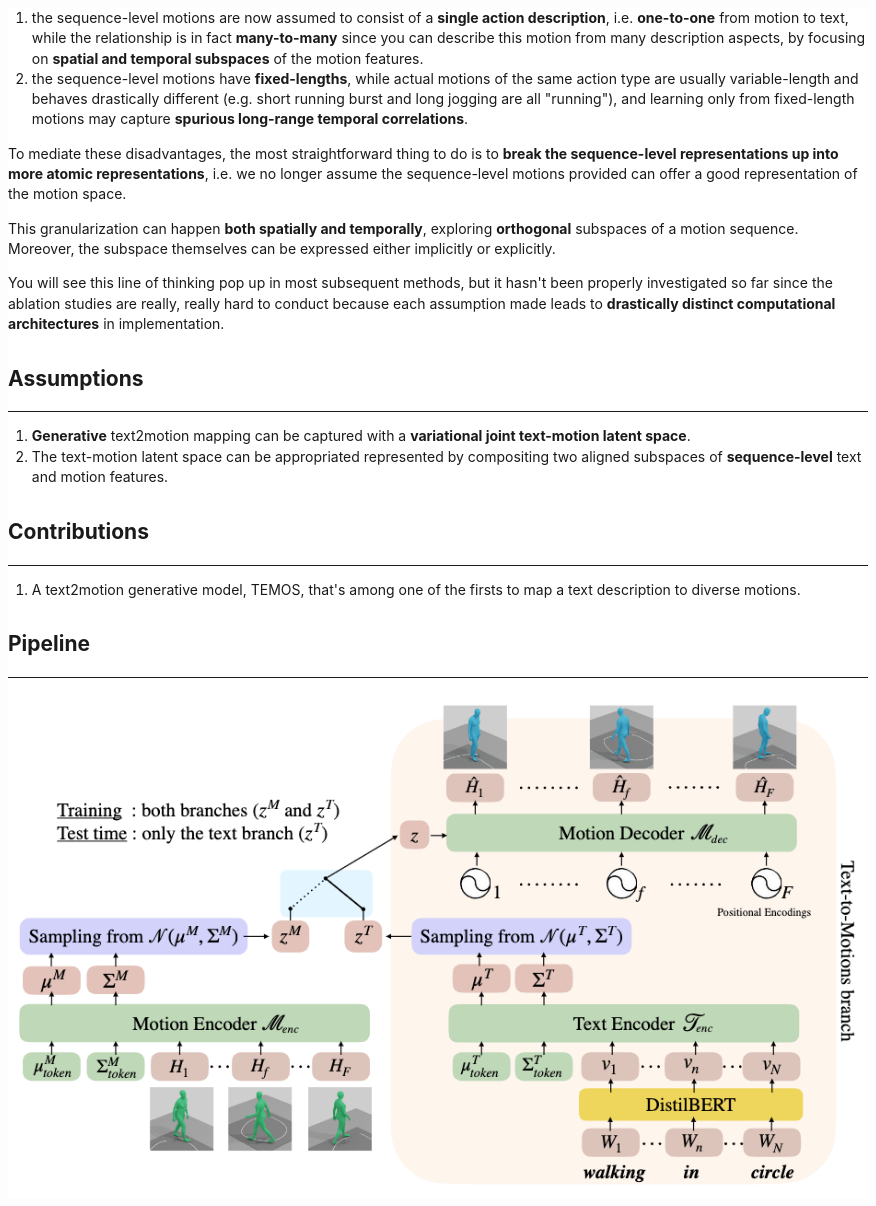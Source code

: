 1. the sequence-level motions are now assumed to consist of a **single action description**, i.e. **one-to-one** from motion to text, while the relationship is in fact **many-to-many** since you can describe this motion from many description aspects, by focusing on **spatial and temporal subspaces** of the motion features.
2. the sequence-level motions have **fixed-lengths**, while actual motions of the same action type are usually variable-length and behaves drastically different (e.g. short running burst and long jogging are all "running"), and learning only from fixed-length motions may capture **spurious long-range temporal correlations**.

To mediate these disadvantages, the most straightforward thing to do is to **break the sequence-level representations up into more atomic representations**, i.e. we no longer assume the sequence-level motions provided can offer a good representation of the motion space.

This granularization can happen **both spatially and temporally**, exploring **orthogonal** subspaces of a motion sequence. Moreover, the subspace themselves can be expressed either implicitly or explicitly.

You will see this line of thinking pop up in most subsequent methods, but it hasn't been properly investigated so far since the ablation studies are really, really hard to conduct because each assumption made leads to **drastically distinct computational architectures** in implementation.
</div>

## Assumptions
---
1. **Generative** text2motion mapping can be captured with a **variational joint text-motion latent space**.
2. The text-motion latent space can be appropriated represented by compositing two aligned subspaces of **sequence-level** text and motion features.

## Contributions
---
1. A text2motion generative model, TEMOS, that's among one of the firsts to map a text description to diverse motions.

## Pipeline
---
![](attachment/8ba65f224a0e9ac3af5f7ca69bfa7d34.png)